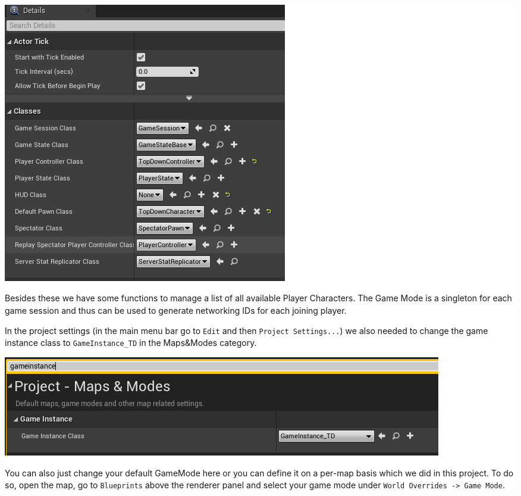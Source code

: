 ![GameModeSettings.png](/Documentation/img/GameModeSettings.png)

Besides these we have some functions to manage a list of all available Player Characters. The Game Mode is a singleton for each game session and thus can be used to generate networking IDs for each joining player. 

In the project settings (in the main menu bar go to `Edit` and then `Project Settings...`) we also needed to change the game instance class to `GameInstance_TD` in the Maps&Modes category. 

![GameInstance.png](/Documentation/img/GameInstance.png)

You can also just change your default GameMode here or you can define it on a per-map basis which we did in this project. To do so, open the map, go to `Blueprints` above the renderer panel and select your game mode under `World Overrides -> Game Mode`.
